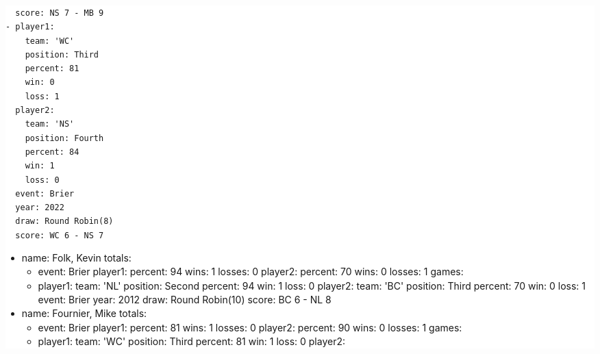       score: NS 7 - MB 9
    - player1:
        team: 'WC'
        position: Third
        percent: 81
        win: 0
        loss: 1
      player2:
        team: 'NS'
        position: Fourth
        percent: 84
        win: 1
        loss: 0
      event: Brier
      year: 2022
      draw: Round Robin(8)
      score: WC 6 - NS 7
 - name: Folk, Kevin
   totals:
    - event: Brier
      player1:
        percent: 94
        wins: 1
        losses: 0
      player2:
        percent: 70
        wins: 0
        losses: 1
   games:
    - player1:
        team: 'NL'
        position: Second
        percent: 94
        win: 1
        loss: 0
      player2:
        team: 'BC'
        position: Third
        percent: 70
        win: 0
        loss: 1
      event: Brier
      year: 2012
      draw: Round Robin(10)
      score: BC 6 - NL 8
 - name: Fournier, Mike
   totals:
    - event: Brier
      player1:
        percent: 81
        wins: 1
        losses: 0
      player2:
        percent: 90
        wins: 0
        losses: 1
   games:
    - player1:
        team: 'WC'
        position: Third
        percent: 81
        win: 1
        loss: 0
      player2:
